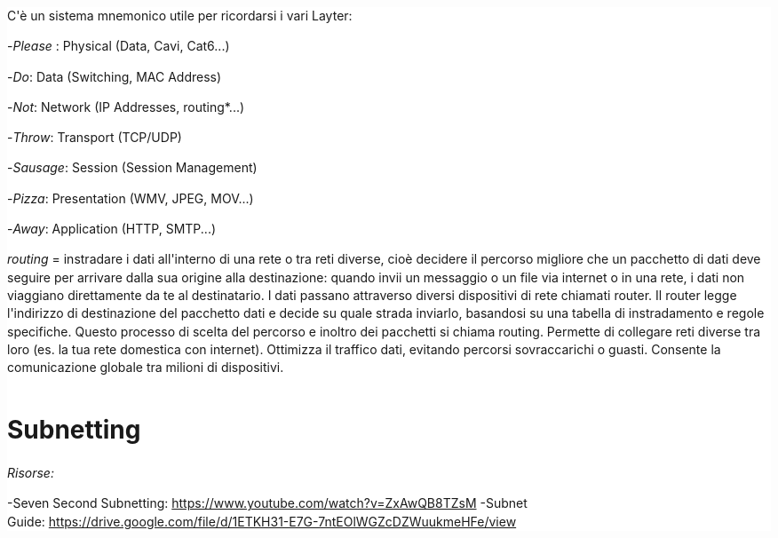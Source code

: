 

C'è un sistema mnemonico utile per ricordarsi i vari Layter:

-*Please* : Physical (Data,  Cavi, Cat6...)

-*Do*: Data (Switching, MAC Address)

-*Not*: Network (IP Addresses, routing*...)

-*Throw*: Transport (TCP/UDP)

-*Sausage*: Session (Session Management)

-*Pizza*: Presentation (WMV, JPEG, MOV...)

-*Away*: Application (HTTP, SMTP...)


*routing* = instradare i dati all'interno di una rete o tra reti diverse, cioè decidere il percorso migliore che un pacchetto di dati deve seguire per arrivare dalla sua origine alla destinazione:
quando invii un messaggio o un file via internet o in una rete, i dati non viaggiano direttamente da te al destinatario.
I dati passano attraverso diversi dispositivi di rete chiamati router.
Il router legge l'indirizzo di destinazione del pacchetto dati e decide su quale strada inviarlo, basandosi su una tabella di instradamento e regole specifiche.
Questo processo di scelta del percorso e inoltro dei pacchetti si chiama routing.
Permette di collegare reti diverse tra loro (es. la tua rete domestica con internet).
Ottimizza il traffico dati, evitando percorsi sovraccarichi o guasti.
Consente la comunicazione globale tra milioni di dispositivi.

# Subnetting 



*Risorse:*

-Seven Second Subnetting: https://www.youtube.com/watch?v=ZxAwQB8TZsM
-Subnet Guide: https://drive.google.com/file/d/1ETKH31-E7G-7ntEOlWGZcDZWuukmeHFe/view









